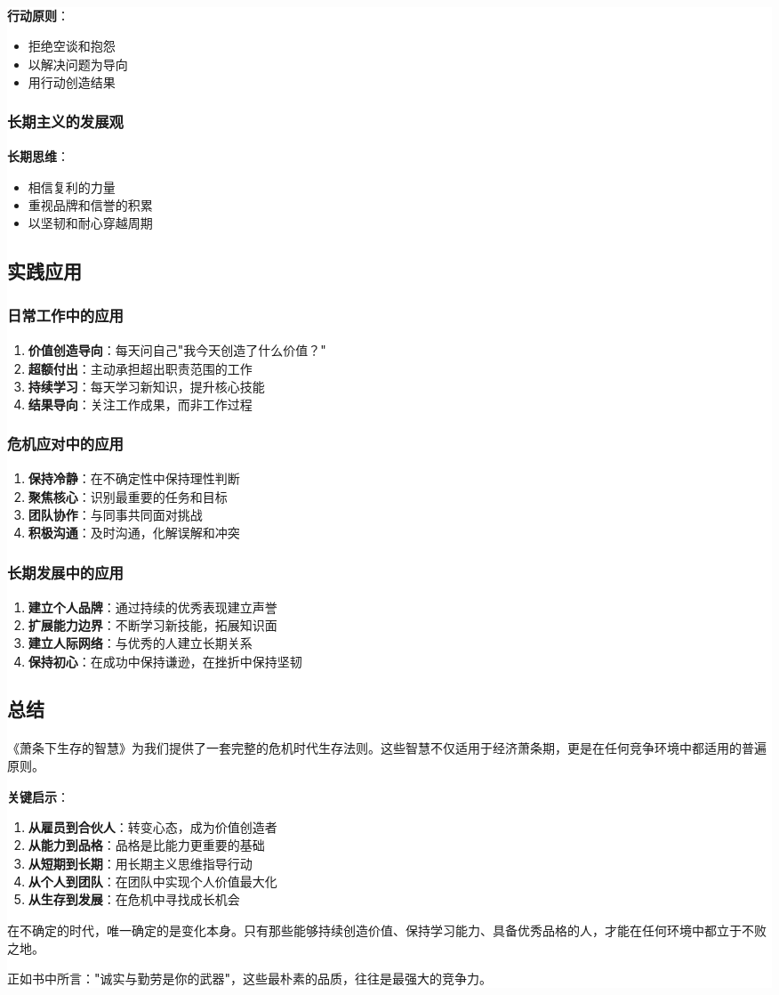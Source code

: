 **行动原则**：
- 拒绝空谈和抱怨
- 以解决问题为导向
- 用行动创造结果

### 长期主义的发展观

**长期思维**：
- 相信复利的力量
- 重视品牌和信誉的积累
- 以坚韧和耐心穿越周期

## 实践应用

### 日常工作中的应用

1. **价值创造导向**：每天问自己"我今天创造了什么价值？"
2. **超额付出**：主动承担超出职责范围的工作
3. **持续学习**：每天学习新知识，提升核心技能
4. **结果导向**：关注工作成果，而非工作过程

### 危机应对中的应用

1. **保持冷静**：在不确定性中保持理性判断
2. **聚焦核心**：识别最重要的任务和目标
3. **团队协作**：与同事共同面对挑战
4. **积极沟通**：及时沟通，化解误解和冲突

### 长期发展中的应用

1. **建立个人品牌**：通过持续的优秀表现建立声誉
2. **扩展能力边界**：不断学习新技能，拓展知识面
3. **建立人际网络**：与优秀的人建立长期关系
4. **保持初心**：在成功中保持谦逊，在挫折中保持坚韧

## 总结

《萧条下生存的智慧》为我们提供了一套完整的危机时代生存法则。这些智慧不仅适用于经济萧条期，更是在任何竞争环境中都适用的普遍原则。

**关键启示**：
1. **从雇员到合伙人**：转变心态，成为价值创造者
2. **从能力到品格**：品格是比能力更重要的基础
3. **从短期到长期**：用长期主义思维指导行动
4. **从个人到团队**：在团队中实现个人价值最大化
5. **从生存到发展**：在危机中寻找成长机会

在不确定的时代，唯一确定的是变化本身。只有那些能够持续创造价值、保持学习能力、具备优秀品格的人，才能在任何环境中都立于不败之地。

正如书中所言："诚实与勤劳是你的武器"，这些最朴素的品质，往往是最强大的竞争力。
